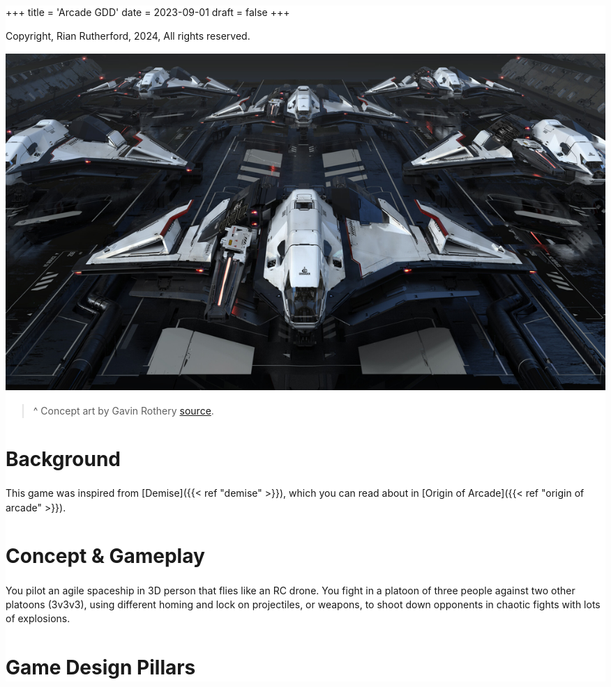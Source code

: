 +++
title = 'Arcade GDD'
date = 2023-09-01
draft = false
+++

Copyright, Rian Rutherford, 2024, All rights reserved.

![Image](gavin-rothery-concept-piece-1-energy-landed-group-closed-v010.jpg)
> ^ Concept art by Gavin Rothery [source](https://www.artstation.com/artwork/bKXE2G).

# Background

This game was inspired from [Demise]({{< ref "demise" >}}), which you can read about in [Origin of Arcade]({{< ref "origin of arcade" >}}).



# Concept & Gameplay

You pilot an agile spaceship in 3D person that flies like an RC drone. You fight in a platoon of three people against two other platoons (3v3v3), using different homing and lock on projectiles, or weapons, to shoot down opponents in chaotic fights with lots of explosions.



# Game Design Pillars
